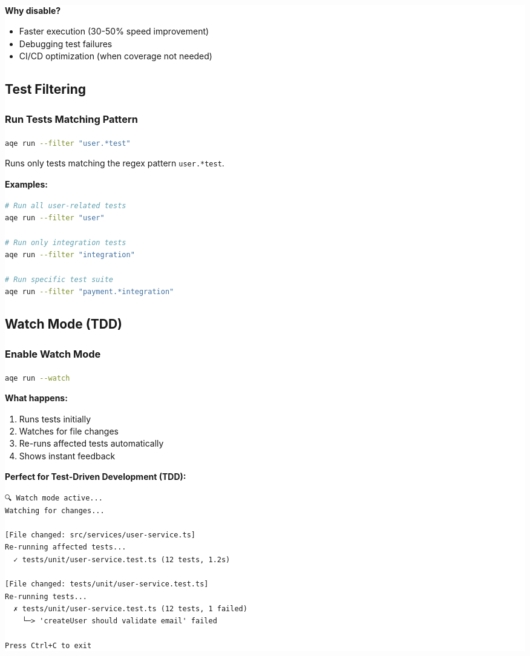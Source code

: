 **Why disable?**
- Faster execution (30-50% speed improvement)
- Debugging test failures
- CI/CD optimization (when coverage not needed)

## Test Filtering

### Run Tests Matching Pattern

```bash
aqe run --filter "user.*test"
```

Runs only tests matching the regex pattern `user.*test`.

**Examples:**
```bash
# Run all user-related tests
aqe run --filter "user"

# Run only integration tests
aqe run --filter "integration"

# Run specific test suite
aqe run --filter "payment.*integration"
```

## Watch Mode (TDD)

### Enable Watch Mode

```bash
aqe run --watch
```

**What happens:**
1. Runs tests initially
2. Watches for file changes
3. Re-runs affected tests automatically
4. Shows instant feedback

**Perfect for Test-Driven Development (TDD):**
```
🔍 Watch mode active...
Watching for changes...

[File changed: src/services/user-service.ts]
Re-running affected tests...
  ✓ tests/unit/user-service.test.ts (12 tests, 1.2s)

[File changed: tests/unit/user-service.test.ts]
Re-running tests...
  ✗ tests/unit/user-service.test.ts (12 tests, 1 failed)
    └─> 'createUser should validate email' failed

Press Ctrl+C to exit
```
